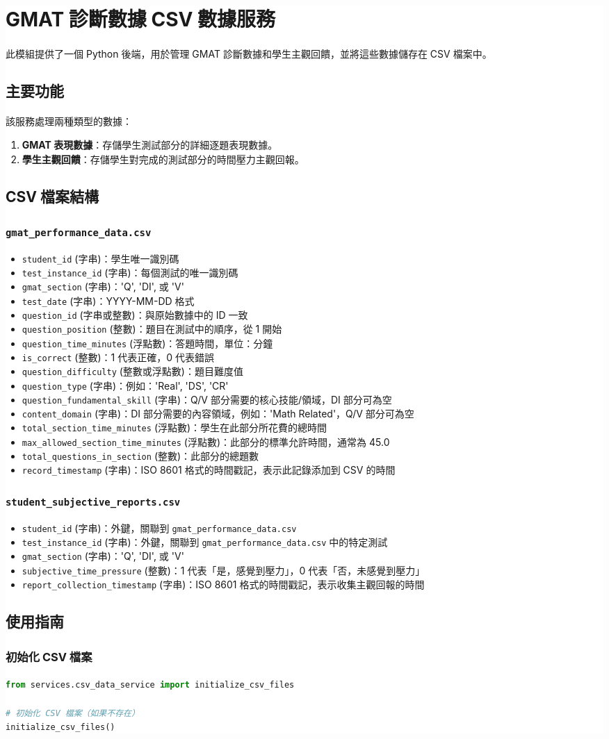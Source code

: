 # GMAT 診斷數據 CSV 數據服務

此模組提供了一個 Python 後端，用於管理 GMAT 診斷數據和學生主觀回饋，並將這些數據儲存在 CSV 檔案中。

## 主要功能

該服務處理兩種類型的數據：

1. **GMAT 表現數據**：存儲學生測試部分的詳細逐題表現數據。
2. **學生主觀回饋**：存儲學生對完成的測試部分的時間壓力主觀回報。

## CSV 檔案結構

### `gmat_performance_data.csv`

- `student_id` (字串)：學生唯一識別碼
- `test_instance_id` (字串)：每個測試的唯一識別碼
- `gmat_section` (字串)：'Q', 'DI', 或 'V'
- `test_date` (字串)：YYYY-MM-DD 格式
- `question_id` (字串或整數)：與原始數據中的 ID 一致
- `question_position` (整數)：題目在測試中的順序，從 1 開始
- `question_time_minutes` (浮點數)：答題時間，單位：分鐘
- `is_correct` (整數)：1 代表正確，0 代表錯誤
- `question_difficulty` (整數或浮點數)：題目難度值
- `question_type` (字串)：例如：'Real', 'DS', 'CR'
- `question_fundamental_skill` (字串)：Q/V 部分需要的核心技能/領域，DI 部分可為空
- `content_domain` (字串)：DI 部分需要的內容領域，例如：'Math Related'，Q/V 部分可為空
- `total_section_time_minutes` (浮點數)：學生在此部分所花費的總時間
- `max_allowed_section_time_minutes` (浮點數)：此部分的標準允許時間，通常為 45.0
- `total_questions_in_section` (整數)：此部分的總題數
- `record_timestamp` (字串)：ISO 8601 格式的時間戳記，表示此記錄添加到 CSV 的時間

### `student_subjective_reports.csv`

- `student_id` (字串)：外鍵，關聯到 `gmat_performance_data.csv`
- `test_instance_id` (字串)：外鍵，關聯到 `gmat_performance_data.csv` 中的特定測試
- `gmat_section` (字串)：'Q', 'DI', 或 'V'
- `subjective_time_pressure` (整數)：1 代表「是，感覺到壓力」，0 代表「否，未感覺到壓力」
- `report_collection_timestamp` (字串)：ISO 8601 格式的時間戳記，表示收集主觀回報的時間

## 使用指南

### 初始化 CSV 檔案

```python
from services.csv_data_service import initialize_csv_files

# 初始化 CSV 檔案（如果不存在）
initialize_csv_files()
```

